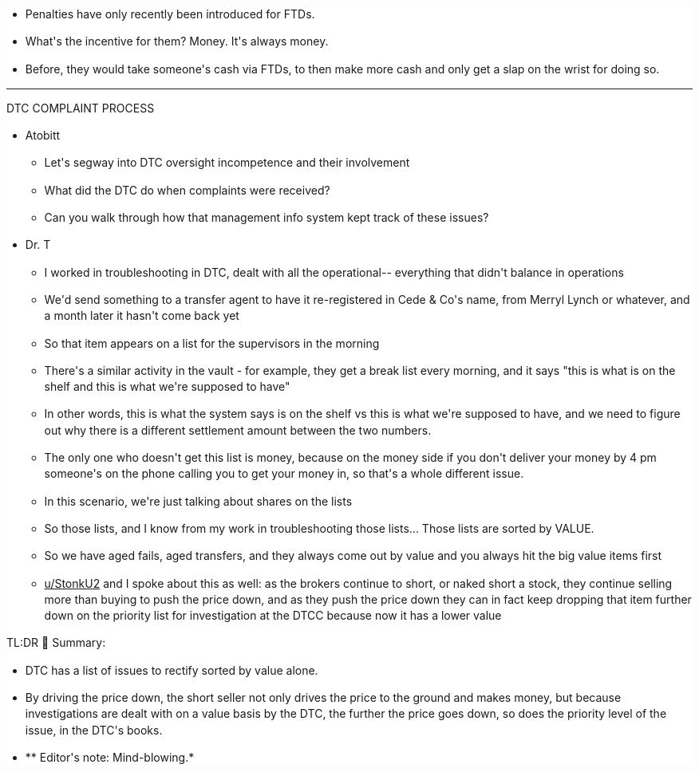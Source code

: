 -   Penalties have only recently been introduced for FTDs.

-   What's the incentive for them? Money. It's always money.

-   Before, they would take someone's cash via FTDs, to then make more cash and only get a slap on the wrist for doing so.

_____________________________________________________

DTC COMPLAINT PROCESS

-   Atobitt

    -   Let's segway into DTC oversight incompetence and their involvement

    -   What did the DTC do when complaints were received?

    -   Can you walk through how that management info system kept track of these issues?

-   Dr. T

    -   I worked in troubleshooting in DTC, dealt with all the operational-- everything that didn't balance in operations

    -   We'd send something to a transfer agent to have it re-registered in Cede & Co's name, from Merryl Lynch or whatever, and a month later it hasn't come back yet

    -   So that item appears on a list for the supervisors in the morning

    -   There's a similar activity in the vault - for example, they get a break list every morning, and it says "this is what is on the shelf and this is what we're supposed to have"

    -   In other words, this is what the system says is on the shelf vs this is what we're supposed to have, and we need to figure out why there is a different settlement amount between the two numbers.

    -   The only one who doesn't get this list is money, because on the money side if you don't deliver your money by 4 pm someone's on the phone calling you to get your money in, so that's a whole different issue.

    -   In this scenario, we're just talking about shares on the lists

    -   So those lists, and I know from my work in troubleshooting those lists... Those lists are sorted by VALUE.

    -   So we have aged fails, aged transfers, and they always come out by value and you always hit the big value items first

    -   [u/StonkU2](https://www.reddit.com/u/StonkU2/) and I spoke about this as well: as the brokers continue to short, or naked short a stock, they continue selling more than buying to push the price down, and as they push the price down they can in fact keep dropping that item further down on the priority list for investigation at the DTCC because now it has a lower value

TL:DR 🦍 Summary:

-   DTC has a list of issues to rectify sorted by value alone.

-   By driving the price down, the short seller not only drives the price to the ground and makes money, but because investigations are dealt with on a value basis by the DTC, the further the price goes down, so does the priority level of the issue, in the DTC's books.

-   ** Editor's note: Mind-blowing.*
